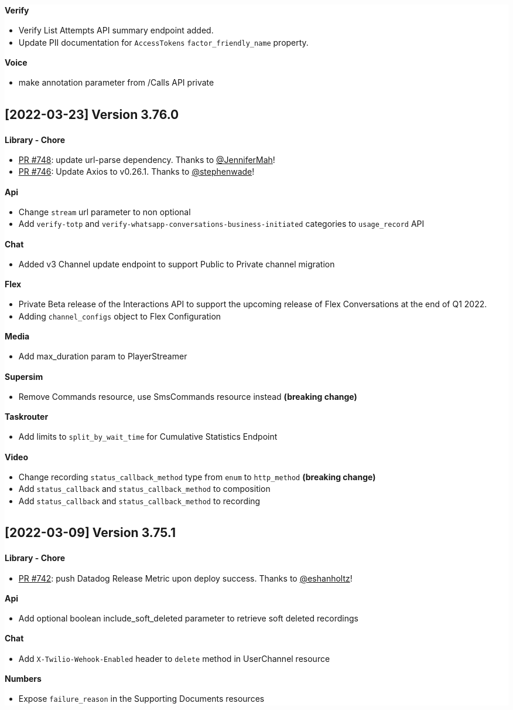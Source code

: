 **Verify**
- Verify List Attempts API summary endpoint added.
- Update PII documentation for `AccessTokens` `factor_friendly_name` property.

**Voice**
- make annotation parameter from /Calls API private


[2022-03-23] Version 3.76.0
---------------------------
**Library - Chore**
- [PR #748](https://github.com/twilio/twilio-node/pull/748): update url-parse dependency. Thanks to [@JenniferMah](https://github.com/JenniferMah)!
- [PR #746](https://github.com/twilio/twilio-node/pull/746): Update Axios to v0.26.1. Thanks to [@stephenwade](https://github.com/stephenwade)!

**Api**
- Change `stream` url parameter to non optional
- Add `verify-totp` and `verify-whatsapp-conversations-business-initiated` categories to `usage_record` API

**Chat**
- Added v3 Channel update endpoint to support Public to Private channel migration

**Flex**
- Private Beta release of the Interactions API to support the upcoming release of Flex Conversations at the end of Q1 2022.
- Adding `channel_configs` object to Flex Configuration

**Media**
- Add max_duration param to PlayerStreamer

**Supersim**
- Remove Commands resource, use SmsCommands resource instead **(breaking change)**

**Taskrouter**
- Add limits to `split_by_wait_time` for Cumulative Statistics Endpoint

**Video**
- Change recording `status_callback_method` type from `enum` to `http_method` **(breaking change)**
- Add `status_callback` and `status_callback_method` to composition
- Add `status_callback` and `status_callback_method` to recording


[2022-03-09] Version 3.75.1
---------------------------
**Library - Chore**
- [PR #742](https://github.com/twilio/twilio-node/pull/742): push Datadog Release Metric upon deploy success. Thanks to [@eshanholtz](https://github.com/eshanholtz)!

**Api**
- Add optional boolean include_soft_deleted parameter to retrieve soft deleted recordings

**Chat**
- Add `X-Twilio-Wehook-Enabled` header to `delete` method in UserChannel resource

**Numbers**
- Expose `failure_reason` in the Supporting Documents resources
